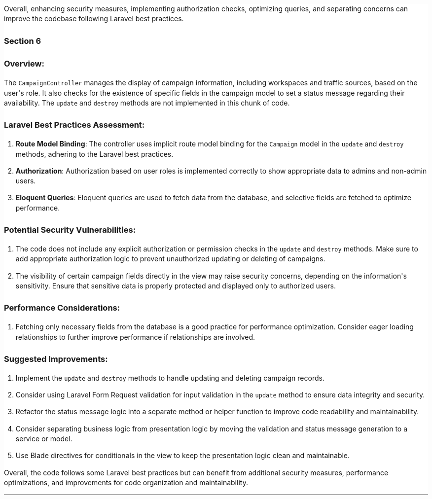 Overall, enhancing security measures, implementing authorization checks, optimizing queries, and separating concerns can improve the codebase following Laravel best practices.

### Section 6

### Overview:
The `CampaignController` manages the display of campaign information, including workspaces and traffic sources, based on the user's role. It also checks for the existence of specific fields in the campaign model to set a status message regarding their availability. The `update` and `destroy` methods are not implemented in this chunk of code.

### Laravel Best Practices Assessment:
1. **Route Model Binding**: The controller uses implicit route model binding for the `Campaign` model in the `update` and `destroy` methods, adhering to the Laravel best practices.
   
2. **Authorization**: Authorization based on user roles is implemented correctly to show appropriate data to admins and non-admin users.

3. **Eloquent Queries**: Eloquent queries are used to fetch data from the database, and selective fields are fetched to optimize performance.

### Potential Security Vulnerabilities:
1. The code does not include any explicit authorization or permission checks in the `update` and `destroy` methods. Make sure to add appropriate authorization logic to prevent unauthorized updating or deleting of campaigns.

2. The visibility of certain campaign fields directly in the view may raise security concerns, depending on the information's sensitivity. Ensure that sensitive data is properly protected and displayed only to authorized users.

### Performance Considerations:
1. Fetching only necessary fields from the database is a good practice for performance optimization. Consider eager loading relationships to further improve performance if relationships are involved.

### Suggested Improvements:
1. Implement the `update` and `destroy` methods to handle updating and deleting campaign records.

2. Consider using Laravel Form Request validation for input validation in the `update` method to ensure data integrity and security. 

3. Refactor the status message logic into a separate method or helper function to improve code readability and maintainability.

4. Consider separating business logic from presentation logic by moving the validation and status message generation to a service or model.

5. Use Blade directives for conditionals in the view to keep the presentation logic clean and maintainable.

Overall, the code follows some Laravel best practices but can benefit from additional security measures, performance optimizations, and improvements for code organization and maintainability.



---
